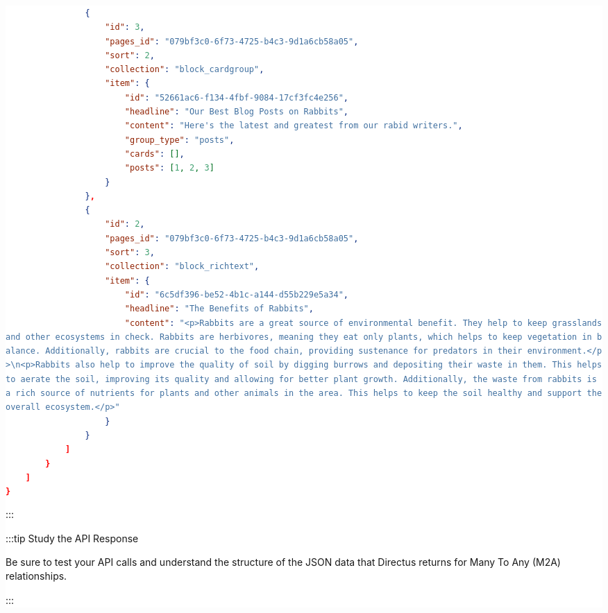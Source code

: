 ```json
				{
					"id": 3,
					"pages_id": "079bf3c0-6f73-4725-b4c3-9d1a6cb58a05",
					"sort": 2,
					"collection": "block_cardgroup",
					"item": {
						"id": "52661ac6-f134-4fbf-9084-17cf3fc4e256",
						"headline": "Our Best Blog Posts on Rabbits",
						"content": "Here's the latest and greatest from our rabid writers.",
						"group_type": "posts",
						"cards": [],
						"posts": [1, 2, 3]
					}
				},
				{
					"id": 2,
					"pages_id": "079bf3c0-6f73-4725-b4c3-9d1a6cb58a05",
					"sort": 3,
					"collection": "block_richtext",
					"item": {
						"id": "6c5df396-be52-4b1c-a144-d55b229e5a34",
						"headline": "The Benefits of Rabbits",
						"content": "<p>Rabbits are a great source of environmental benefit. They help to keep grasslands and other ecosystems in check. Rabbits are herbivores, meaning they eat only plants, which helps to keep vegetation in balance. Additionally, rabbits are crucial to the food chain, providing sustenance for predators in their environment.</p>\n<p>Rabbits also help to improve the quality of soil by digging burrows and depositing their waste in them. This helps to aerate the soil, improving its quality and allowing for better plant growth. Additionally, the waste from rabbits is a rich source of nutrients for plants and other animals in the area. This helps to keep the soil healthy and support the overall ecosystem.</p>"
					}
				}
			]
		}
	]
}
```

:::

:::tip Study the API Response

Be sure to test your API calls and understand the structure of the JSON data that Directus returns for Many To Any (M2A)
relationships.

:::
